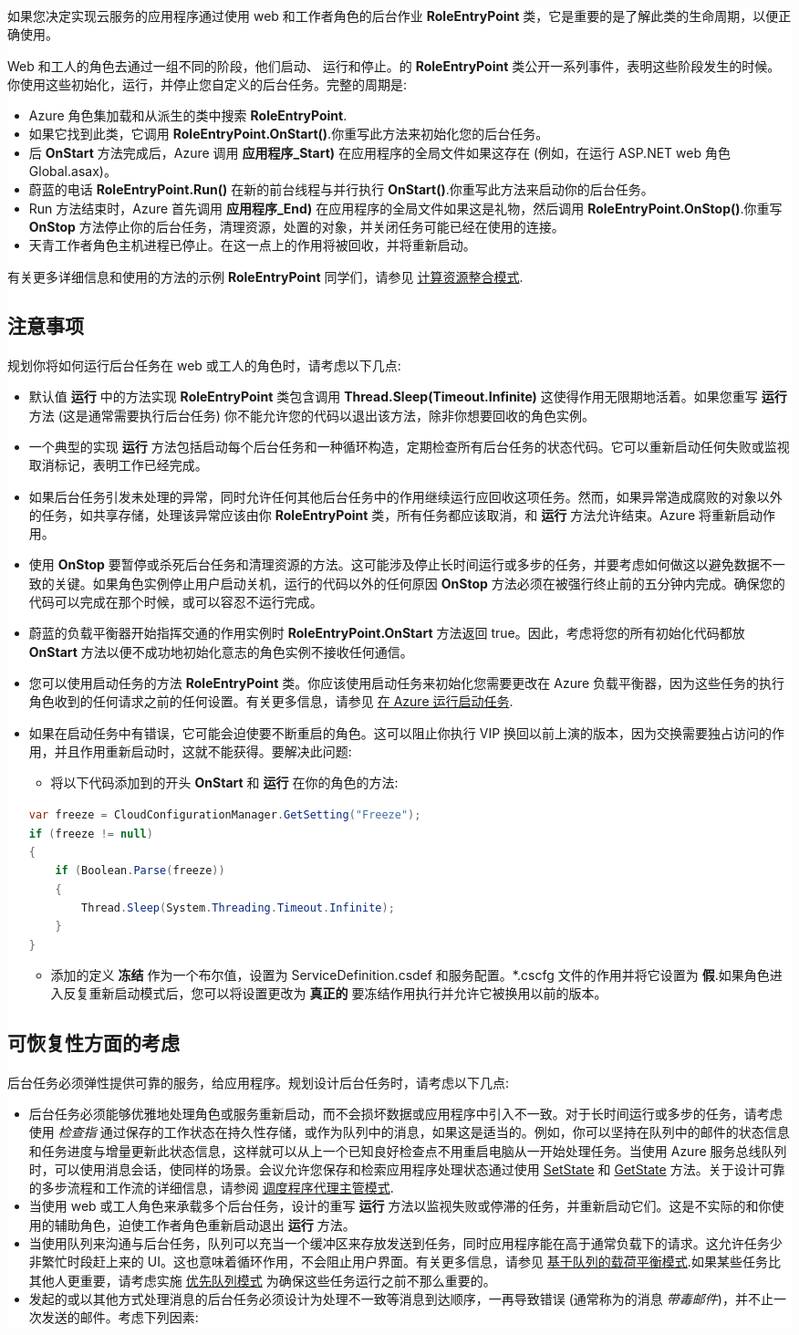  如果您决定实现云服务的应用程序通过使用 web 和工作者角色的后台作业 **RoleEntryPoint** 类，它是重要的是了解此类的生命周期，以便正确使用。

Web 和工人的角色去通过一组不同的阶段，他们启动、 运行和停止。的 **RoleEntryPoint** 类公开一系列事件，表明这些阶段发生的时候。你使用这些初始化，运行，并停止您自定义的后台任务。完整的周期是:

- Azure 角色集加载和从派生的类中搜索 **RoleEntryPoint**.
- 如果它找到此类，它调用 **RoleEntryPoint.OnStart()**.你重写此方法来初始化您的后台任务。
- 后 **OnStart** 方法完成后，Azure 调用 **应用程序_Start)** 在应用程序的全局文件如果这存在 (例如，在运行 ASP.NET web 角色 Global.asax)。
- 蔚蓝的电话 **RoleEntryPoint.Run()** 在新的前台线程与并行执行 **OnStart()**.你重写此方法来启动你的后台任务。
- Run 方法结束时，Azure 首先调用 **应用程序_End)** 在应用程序的全局文件如果这是礼物，然后调用 **RoleEntryPoint.OnStop()**.你重写 **OnStop** 方法停止你的后台任务，清理资源，处置的对象，并关闭任务可能已经在使用的连接。
- 天青工作者角色主机进程已停止。在这一点上的作用将被回收，并将重新启动。

有关更多详细信息和使用的方法的示例 **RoleEntryPoint** 同学们，请参见 [计算资源整合模式](http://msdn.microsoft.com/library/dn589778.aspx).

## 注意事项

规划你将如何运行后台任务在 web 或工人的角色时，请考虑以下几点:

- 默认值 **运行** 中的方法实现 **RoleEntryPoint** 类包含调用 **Thread.Sleep(Timeout.Infinite)** 这使得作用无限期地活着。如果您重写 **运行** 方法 (这是通常需要执行后台任务) 你不能允许您的代码以退出该方法，除非你想要回收的角色实例。
- 一个典型的实现 **运行** 方法包括启动每个后台任务和一种循环构造，定期检查所有后台任务的状态代码。它可以重新启动任何失败或监视取消标记，表明工作已经完成。
- 如果后台任务引发未处理的异常，同时允许任何其他后台任务中的作用继续运行应回收这项任务。然而，如果异常造成腐败的对象以外的任务，如共享存储，处理该异常应该由你 **RoleEntryPoint** 类，所有任务都应该取消，和 **运行** 方法允许结束。Azure 将重新启动作用。
- 使用 **OnStop** 要暂停或杀死后台任务和清理资源的方法。这可能涉及停止长时间运行或多步的任务，并要考虑如何做这以避免数据不一致的关键。如果角色实例停止用户启动关机，运行的代码以外的任何原因 **OnStop** 方法必须在被强行终止前的五分钟内完成。确保您的代码可以完成在那个时候，或可以容忍不运行完成。  
- 蔚蓝的负载平衡器开始指挥交通的作用实例时 **RoleEntryPoint.OnStart** 方法返回 true。因此，考虑将您的所有初始化代码都放 **OnStart** 方法以便不成功地初始化意志的角色实例不接收任何通信。
- 您可以使用启动任务的方法 **RoleEntryPoint** 类。你应该使用启动任务来初始化您需要更改在 Azure 负载平衡器，因为这些任务的执行角色收到的任何请求之前的任何设置。有关更多信息，请参见 [在 Azure 运行启动任务](http://msdn.microsoft.com/library/azure/hh180155.aspx).
- 如果在启动任务中有错误，它可能会迫使要不断重启的角色。这可以阻止你执行 VIP 换回以前上演的版本，因为交换需要独占访问的作用，并且作用重新启动时，这就不能获得。要解决此问题:
	-  将以下代码添加到的开头 **OnStart** 和 **运行** 在你的角色的方法:

	```C#
	var freeze = CloudConfigurationManager.GetSetting("Freeze");
	if (freeze != null)
	{
		if (Boolean.Parse(freeze))
	  	{
		    Thread.Sleep(System.Threading.Timeout.Infinite);
		}
	}
	```

   - 添加的定义 **冻结** 作为一个布尔值，设置为 ServiceDefinition.csdef 和服务配置。*.cscfg 文件的作用并将它设置为 **假**.如果角色进入反复重新启动模式后，您可以将设置更改为 **真正的** 要冻结作用执行并允许它被换用以前的版本。

## 可恢复性方面的考虑

后台任务必须弹性提供可靠的服务，给应用程序。规划设计后台任务时，请考虑以下几点:

- 后台任务必须能够优雅地处理角色或服务重新启动，而不会损坏数据或应用程序中引入不一致。对于长时间运行或多步的任务，请考虑使用 _检查指_ 通过保存的工作状态在持久性存储，或作为队列中的消息，如果这是适当的。例如，你可以坚持在队列中的邮件的状态信息和任务进度与增量更新此状态信息，这样就可以从上一个已知良好检查点不用重启电脑从一开始处理任务。当使用 Azure 服务总线队列时，可以使用消息会话，使同样的场景。会议允许您保存和检索应用程序处理状态通过使用 [SetState](http://msdn.microsoft.com/library/microsoft.servicebus.messaging.messagesession.setstate.aspx) 和 [GetState](http://msdn.microsoft.com/library/microsoft.servicebus.messaging.messagesession.getstate.aspx) 方法。关于设计可靠的多步流程和工作流的详细信息，请参阅 [调度程序代理主管模式](http://msdn.microsoft.com/library/dn589780.aspx).
- 当使用 web 或工人角色来承载多个后台任务，设计的重写 **运行** 方法以监视失败或停滞的任务，并重新启动它们。这是不实际的和你使用的辅助角色，迫使工作者角色重新启动退出 **运行** 方法。
- 当使用队列来沟通与后台任务，队列可以充当一个缓冲区来存放发送到任务，同时应用程序能在高于通常负载下的请求。这允许任务少非繁忙时段赶上来的 UI。这也意味着循环作用，不会阻止用户界面。有关更多信息，请参见 [基于队列的载荷平衡模式](http://msdn.microsoft.com/library/dn589783.aspx).如果某些任务比其他人更重要，请考虑实施 [优先队列模式](http://msdn.microsoft.com/library/dn589794.aspx) 为确保这些任务运行之前不那么重要的。
- 发起的或以其他方式处理消息的后台任务必须设计为处理不一致等消息到达顺序，一再导致错误 (通常称为的消息 _带毒邮件_)，并不止一次发送的邮件。考虑下列因素: